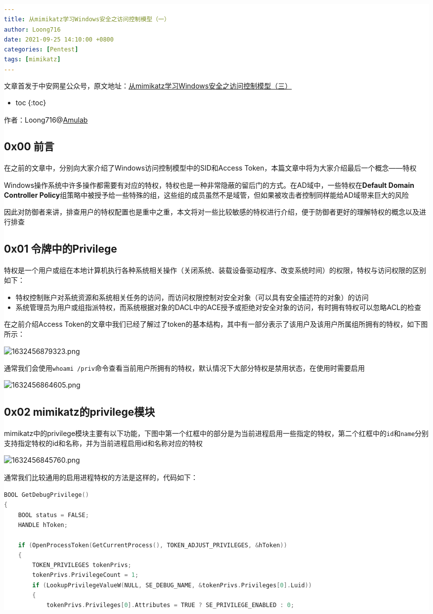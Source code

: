 ```yaml
---
title: 从mimikatz学习Windows安全之访问控制模型（一）
author: Loong716
date: 2021-09-25 14:10:00 +0800
categories: [Pentest]
tags: [mimikatz]
---
```


文章首发于中安网星公众号，原文地址：[从mimikatz学习Windows安全之访问控制模型（三）](https://mp.weixin.qq.com/s/Jbi5HwnCCTDNhmL_M5wSCQ)

* toc
{:toc}

作者：Loong716@[Amulab](https://github.com/Amulab)

## 0x00 前言

在之前的文章中，分别向大家介绍了Windows访问控制模型中的SID和Access Token，本篇文章中将为大家介绍最后一个概念——特权

Windows操作系统中许多操作都需要有对应的特权，特权也是一种非常隐蔽的留后门的方式。在AD域中，一些特权在**Default Domain Controller Policy**组策略中被授予给一些特殊的组，这些组的成员虽然不是域管，但如果被攻击者控制同样能给AD域带来巨大的风险

因此对防御者来讲，排查用户的特权配置也是重中之重，本文将对一些比较敏感的特权进行介绍，便于防御者更好的理解特权的概念以及进行排查

## 0x01 令牌中的Privilege

特权是一个用户或组在本地计算机执行各种系统相关操作（关闭系统、装载设备驱动程序、改变系统时间）的权限，特权与访问权限的区别如下：

+ 特权控制账户对系统资源和系统相关任务的访问，而访问权限控制对安全对象（可以具有安全描述符的对象）的访问
+ 系统管理员为用户或组指派特权，而系统根据对象的DACL中的ACE授予或拒绝对安全对象的访问，有时拥有特权可以忽略ACL的检查

在之前介绍Access Token的文章中我们已经了解过了token的基本结构，其中有一部分表示了该用户及该用户所属组所拥有的特权，如下图所示：

![1632456879323.png](https://i.loli.net/2021/09/25/4LzTdyX8sNqhUAH.png)


通常我们会使用`whoami /priv`命令查看当前用户所拥有的特权，默认情况下大部分特权是禁用状态，在使用时需要启用

![1632456864605.png](https://i.loli.net/2021/09/25/r69bRiw8zJQY72q.png)




## 0x02 mimikatz的privilege模块

mimikatz中的privilege模块主要有以下功能，下图中第一个红框中的部分是为当前进程启用一些指定的特权，第二个红框中的`id`和`name`分别支持指定特权的id和名称，并为当前进程启用id和名称对应的特权

![1632456845760.png](https://i.loli.net/2021/09/25/CDLhvoymJ9TPMWb.png)


通常我们比较通用的启用进程特权的方法是这样的，代码如下：

``` cpp
BOOL GetDebugPrivilege()
{
	BOOL status = FALSE;
	HANDLE hToken;

	if (OpenProcessToken(GetCurrentProcess(), TOKEN_ADJUST_PRIVILEGES, &hToken))
	{
		TOKEN_PRIVILEGES tokenPrivs;
		tokenPrivs.PrivilegeCount = 1;
		if (LookupPrivilegeValueW(NULL, SE_DEBUG_NAME, &tokenPrivs.Privileges[0].Luid))
		{
			tokenPrivs.Privileges[0].Attributes = TRUE ? SE_PRIVILEGE_ENABLED : 0;
```